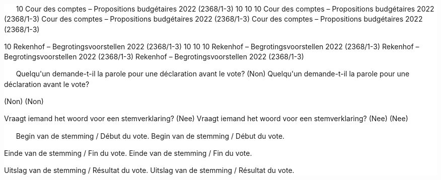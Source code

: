 
 
 
 
10 Cour des comptes – Propositions
budgétaires 2022 (2368/1-3)
10
10
10
 Cour des comptes – Propositions
budgétaires 2022 (2368/1-3)
 Cour des comptes – Propositions
budgétaires 2022 (2368/1-3)
 Cour des comptes – Propositions
budgétaires 2022 (2368/1-3)


10 Rekenhof – Begrotingsvoorstellen 2022
(2368/1-3)
10
10
10
 Rekenhof – Begrotingsvoorstellen 2022
(2368/1-3)
 Rekenhof – Begrotingsvoorstellen 2022
(2368/1-3)
 Rekenhof – Begrotingsvoorstellen 2022
(2368/1-3)


 
 
 
Quelqu'un demande-t-il la parole pour une
déclaration avant le vote? (Non)
Quelqu'un demande-t-il la parole pour une
déclaration avant le vote? 
 
(Non)
(Non)


Vraagt iemand het woord voor een stemverklaring? (Nee)
Vraagt iemand het woord voor een stemverklaring? (Nee)
 (Nee)

 
 
 
Begin van de
stemming / Début du vote.
Begin van de
stemming / Début du vote.

Einde van de
stemming / Fin du vote.
Einde van de
stemming / Fin du vote.

Uitslag van de
stemming / Résultat du vote.
Uitslag van de
stemming / Résultat du vote.
